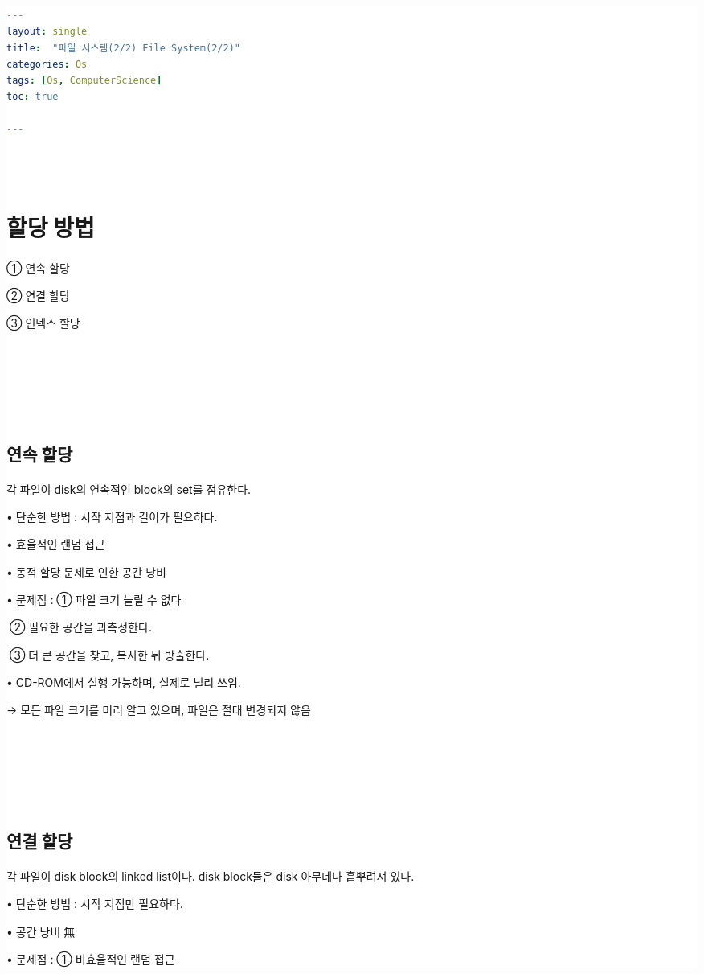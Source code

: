 ```yaml
---
layout: single
title:  "파일 시스템(2/2) File System(2/2)"
categories: Os
tags: [Os, ComputerScience]
toc: true

---
```


<br><br>

# 할당 방법

① 연속 할당

② 연결 할당

③ 인덱스 할당

​    <br><br><br>

​    

## 연속 할당

각 파일이 disk의 연속적인 block의 set를 점유한다.

 • 단순한 방법 : 시작 지점과 길이가 필요하다.

 • 효율적인 랜덤 접근

 • 동적 할당 문제로 인한 공간 낭비

 • 문제점 : ① 파일 크기 늘릴 수 없다

​           ② 필요한 공간을 과측정한다.

​           ③ 더 큰 공간을 찾고, 복사한 뒤 방출한다.

 • CD-ROM에서 실행 가능하며, 실제로 널리 쓰임.

   → 모든 파일 크기를 미리 알고 있으며, 파일은 절대 변경되지 않음

​    <br><br><br>

​    

## 연결 할당

각 파일이 disk block의 linked list이다. disk block들은 disk 아무데나 흩뿌려져 있다.

 • 단순한 방법 : 시작 지점만 필요하다.

 • 공간 낭비 無

 • 문제점 : ① 비효율적인 랜덤 접근
